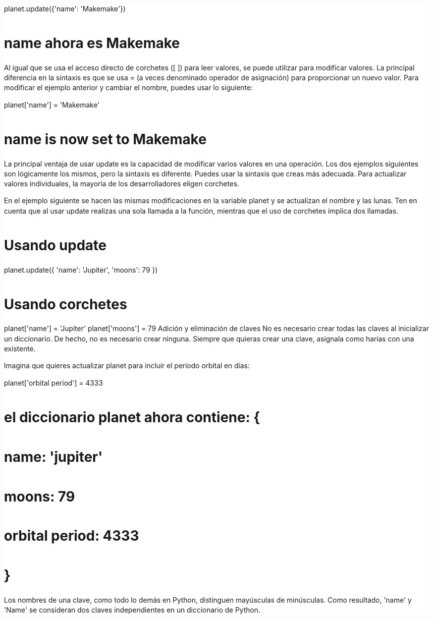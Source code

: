 planet.update({'name': 'Makemake'})

# name ahora es Makemake
Al igual que se usa el acceso directo de corchetes ([ ]) para leer valores, se puede utilizar para modificar valores. La principal diferencia en la sintaxis es que se usa = (a veces denominado operador de asignación) para proporcionar un nuevo valor. Para modificar el ejemplo anterior y cambiar el nombre, puedes usar lo siguiente:

planet['name'] = 'Makemake'

# name is now set to Makemake
La principal ventaja de usar update es la capacidad de modificar varios valores en una operación. Los dos ejemplos siguientes son lógicamente los mismos, pero la sintaxis es diferente. Puedes usar la sintaxis que creas más adecuada. Para actualizar valores individuales, la mayoría de los desarrolladores eligen corchetes.

En el ejemplo siguiente se hacen las mismas modificaciones en la variable planet y se actualizan el nombre y las lunas. Ten en cuenta que al usar update realizas una sola llamada a la función, mientras que el uso de corchetes implica dos llamadas.

# Usando update
planet.update({
    'name': 'Jupiter',
    'moons': 79
})

# Usando corchetes
planet['name'] = 'Jupiter'
planet['moons'] = 79
Adición y eliminación de claves
No es necesario crear todas las claves al inicializar un diccionario. De hecho, no es necesario crear ninguna. Siempre que quieras crear una clave, asígnala como harías con una existente.

Imagina que quieres actualizar planet para incluir el período orbital en días:

planet['orbital period'] = 4333

# el diccionario planet ahora contiene: {
#   name: 'jupiter'
#   moons: 79
#   orbital period: 4333
# }
Los nombres de una clave, como todo lo demás en Python, distinguen mayúsculas de minúsculas. Como resultado, 'name' y 'Name' se consideran dos claves independientes en un diccionario de Python.
